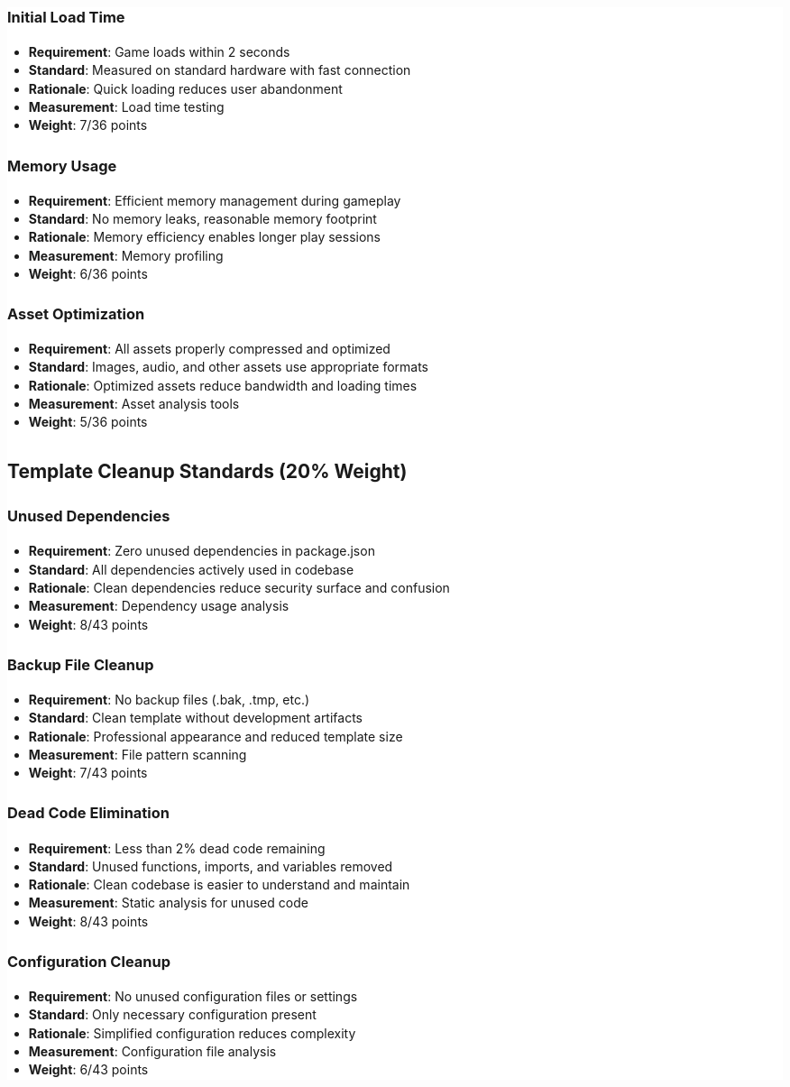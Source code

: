 ### Initial Load Time
- **Requirement**: Game loads within 2 seconds
- **Standard**: Measured on standard hardware with fast connection
- **Rationale**: Quick loading reduces user abandonment
- **Measurement**: Load time testing
- **Weight**: 7/36 points

### Memory Usage
- **Requirement**: Efficient memory management during gameplay
- **Standard**: No memory leaks, reasonable memory footprint
- **Rationale**: Memory efficiency enables longer play sessions
- **Measurement**: Memory profiling
- **Weight**: 6/36 points

### Asset Optimization
- **Requirement**: All assets properly compressed and optimized
- **Standard**: Images, audio, and other assets use appropriate formats
- **Rationale**: Optimized assets reduce bandwidth and loading times
- **Measurement**: Asset analysis tools
- **Weight**: 5/36 points

## Template Cleanup Standards (20% Weight)

### Unused Dependencies
- **Requirement**: Zero unused dependencies in package.json
- **Standard**: All dependencies actively used in codebase
- **Rationale**: Clean dependencies reduce security surface and confusion
- **Measurement**: Dependency usage analysis
- **Weight**: 8/43 points

### Backup File Cleanup
- **Requirement**: No backup files (.bak, .tmp, etc.)
- **Standard**: Clean template without development artifacts
- **Rationale**: Professional appearance and reduced template size
- **Measurement**: File pattern scanning
- **Weight**: 7/43 points

### Dead Code Elimination
- **Requirement**: Less than 2% dead code remaining
- **Standard**: Unused functions, imports, and variables removed
- **Rationale**: Clean codebase is easier to understand and maintain
- **Measurement**: Static analysis for unused code
- **Weight**: 8/43 points

### Configuration Cleanup
- **Requirement**: No unused configuration files or settings
- **Standard**: Only necessary configuration present
- **Rationale**: Simplified configuration reduces complexity
- **Measurement**: Configuration file analysis
- **Weight**: 6/43 points
